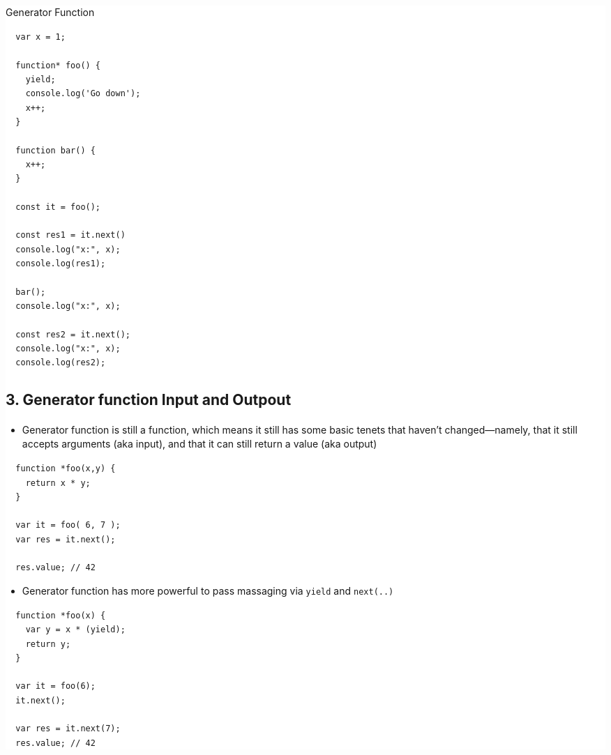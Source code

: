 Generator Function

```
  var x = 1;

  function* foo() {
    yield;
    console.log('Go down');
    x++;
  }

  function bar() {
    x++;
  }

  const it = foo();

  const res1 = it.next()
  console.log("x:", x);
  console.log(res1);

  bar();
  console.log("x:", x);

  const res2 = it.next();
  console.log("x:", x);
  console.log(res2);
```

## 3. Generator function Input and Outpout

- Generator function is still a function, which means it still has some basic tenets that haven’t changed—namely, that it still accepts arguments (aka input), and that it can still return a value (aka output)

```
  function *foo(x,y) {
    return x * y;
  }

  var it = foo( 6, 7 );
  var res = it.next();

  res.value; // 42
```

- Generator function has more powerful to pass massaging via `yield` and `next(..)`

```
  function *foo(x) {
    var y = x * (yield);
    return y;
  }
  
  var it = foo(6);
  it.next();
  
  var res = it.next(7);
  res.value; // 42
```
